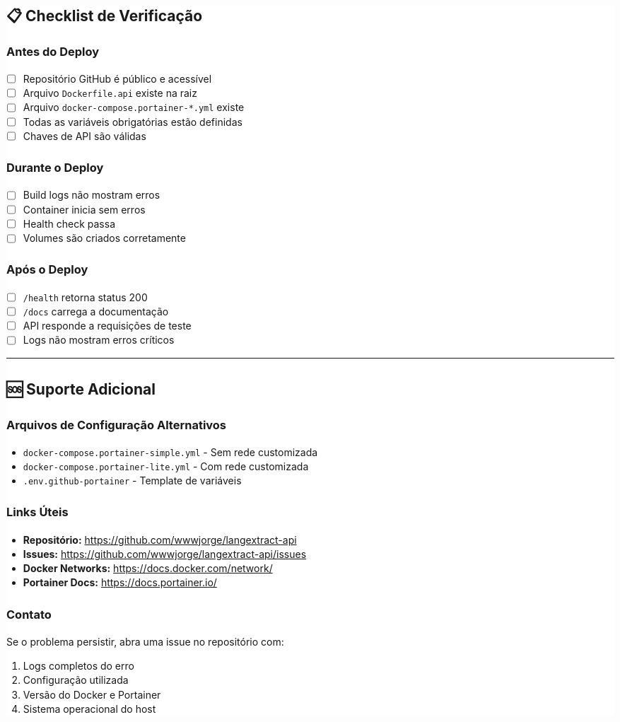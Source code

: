 
## 📋 Checklist de Verificação

### Antes do Deploy
- [ ] Repositório GitHub é público e acessível
- [ ] Arquivo `Dockerfile.api` existe na raiz
- [ ] Arquivo `docker-compose.portainer-*.yml` existe
- [ ] Todas as variáveis obrigatórias estão definidas
- [ ] Chaves de API são válidas

### Durante o Deploy
- [ ] Build logs não mostram erros
- [ ] Container inicia sem erros
- [ ] Health check passa
- [ ] Volumes são criados corretamente

### Após o Deploy
- [ ] `/health` retorna status 200
- [ ] `/docs` carrega a documentação
- [ ] API responde a requisições de teste
- [ ] Logs não mostram erros críticos

---

## 🆘 Suporte Adicional

### Arquivos de Configuração Alternativos
- `docker-compose.portainer-simple.yml` - Sem rede customizada
- `docker-compose.portainer-lite.yml` - Com rede customizada
- `.env.github-portainer` - Template de variáveis

### Links Úteis
- **Repositório:** https://github.com/wwwjorge/langextract-api
- **Issues:** https://github.com/wwwjorge/langextract-api/issues
- **Docker Networks:** https://docs.docker.com/network/
- **Portainer Docs:** https://docs.portainer.io/

### Contato
Se o problema persistir, abra uma issue no repositório com:
1. Logs completos do erro
2. Configuração utilizada
3. Versão do Docker e Portainer
4. Sistema operacional do host